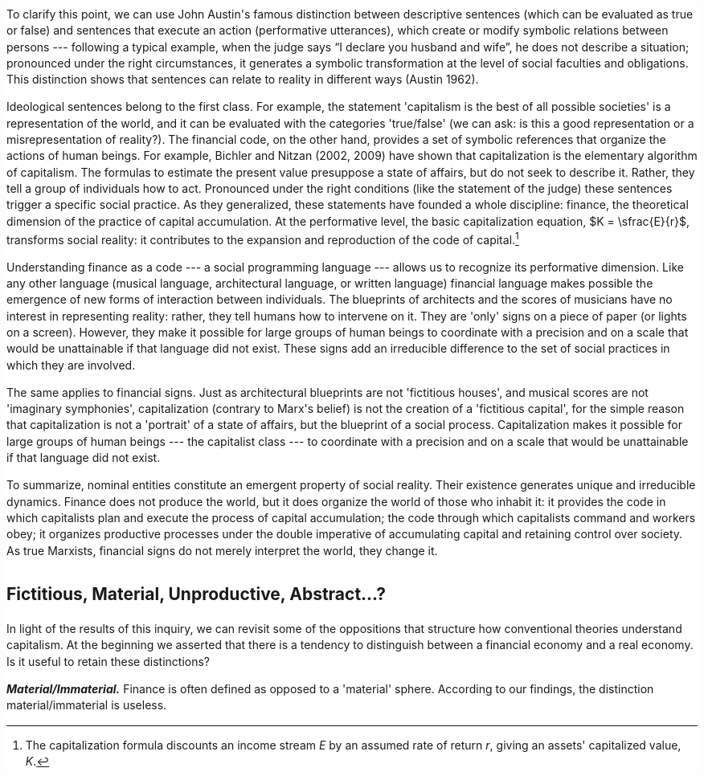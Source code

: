 To clarify this point, we can use John Austin's famous distinction between descriptive sentences (which can be evaluated as true or false) and sentences that execute an action (performative utterances), which create or modify symbolic relations between persons --- following a typical example, when the judge says “I declare you husband and wife”, he does not describe a situation; pronounced under the right circumstances, it generates a symbolic transformation at the level of social faculties and obligations. This distinction shows that sentences can relate to reality in different ways (Austin 1962).

Ideological sentences belong to the first class. For example, the statement 'capitalism is the best of all possible societies' is a representation of the world, and it can be evaluated with the categories 'true/false' (we can ask: is this a good representation or a misrepresentation of reality?). The financial code, on the other hand, provides a set of symbolic references that organize the actions of human beings. For example, Bichler and Nitzan (2002, 2009) have shown that capitalization is the elementary algorithm of capitalism. The formulas to estimate the present value presuppose a state of affairs, but do not seek to describe it. Rather, they tell a group of individuals how to act. Pronounced under the right conditions (like the statement of the judge) these sentences trigger a specific social practice. As they generalized, these statements have founded a whole discipline: finance, the theoretical dimension of the practice of capital accumulation. At the performative level, the basic capitalization equation, $K = \sfrac{E}{r}$, transforms social reality: it contributes to the expansion and reproduction of the code of capital.[^capital]

[^capital]: The capitalization formula discounts an income stream $E$ by an assumed rate of return $r$, giving an assets' capitalized value, $K$.

Understanding finance as a code --- a social programming language --- allows us to recognize its performative dimension. Like any other language (musical language, architectural language, or written language) financial language makes possible the emergence of new forms of interaction between individuals. The blueprints of architects and the scores of musicians have no interest in representing reality: rather, they tell humans how to intervene on it. They are 'only' signs on a piece of paper (or lights on a screen). However, they make it possible for large groups of human beings to coordinate with a precision and on a scale that would be unattainable if that language did not exist. These signs add an irreducible difference to the set of social practices in which they are involved.

The same applies to financial signs. Just as architectural blueprints are not 'fictitious houses', and musical scores are not 'imaginary symphonies', capitalization (contrary to Marx's belief) is not the creation of a 'fictitious capital', for the simple reason that capitalization is not a 'portrait' of a state of affairs, but the blueprint of a social process. Capitalization makes it possible for large groups of human beings --- the capitalist class --- to coordinate with a precision and on a scale that would be unattainable if that language did not exist.

To summarize, nominal entities constitute an emergent property of social reality. Their existence generates unique and irreducible dynamics. Finance does not produce the world, but it does organize the world of those who inhabit it: it provides the code in which capitalists plan and execute the process of capital accumulation; the code through which capitalists command and workers obey; it organizes productive processes under the double imperative of accumulating capital and retaining control over society. As true Marxists, financial signs do not merely interpret the world, they change it.

## Fictitious, Material, Unproductive, Abstract...?

In light of the results of this inquiry, we can revisit some of the oppositions that structure how conventional theories understand capitalism. At the beginning we asserted that there is a tendency to distinguish between a financial economy and a real economy. Is it useful to retain these distinctions?

***Material/Immaterial.*** Finance is often defined as opposed to a 'material' sphere. According to our findings, the distinction material/immaterial is useless.


[^1]: It is impossible to present a detailed synthesis of such a vast debate. Some relevant contributions to the topic of finance and financialization include: Bryan and Rafferty 2006; Chesnais 2016; Duménil and Lévy 2011; Durand 2014; Epstein 2005; Foster and Magdoff 2009; Hudson 2015, 2017; Krippner 2005, 2011; Langley 2008; Lapavitsas, 2011, 2016; Leyshon and Thrift 2007; MacKenzie 2006; Martin 2002; McNally 2011; Muniesa, et al. 2017.
[^2]: The study of assets is a promising field of analysis that, albeit slowly, is beginning to receive more attention. Recently, Birch and Muniesa (2020) edited a collective book that comprehensively studies how different spheres of society (information, knowledge, public infrastructure, education, etc.) are turned into marketable assets. Along the same lines, Lisa Adkins, Melinda Cooper and Martin Konings (2020) propose to move from the “logic of commodities” to the “logic of assets” to explain the increase in inequality and the decline in the standard of living of the working class. “The commodity is an anachronistic lens through which to understand the character of present-day economic restructuring” (p. 18). According to this analysis, “asset inflation has reconfigured the logic of class and inequality” (pp. 28-29), so that the conflict between capital and labor must be understood within a broader framework in which asset inflation is the counterpart of wage stagnation.
[^3]: The definitions offered by the financial discourse are useful only as a starting point. The way I define them, however, is different to the way they are understood by accounting conventions. For example, accountants recognize the existence of assets as goodwill. Goodwill includes 'brand recognition' which is not a vendible entity, but an accounting invention that emerges as a difference between the value of a company before and after it is acquired. Moreover, the classifications proposed by the accounting practice (tangible, immaterial, intangible, etc.) are misleading and therefore will not be considered as a valid reference for the construction of a scientifically useful concept.
[^4]: The existence of the owner presupposes the existence of a system that solves the following problem: how to be sure that 'that human being' is the actual owner? Identification systems use tools like signatures, photographs, fingerprints, stamps, certificates, passwords, etc. The identification process associates a certain body (a physical entity) with a symbolically recognized figure.
[^5]: It could be objected that in an economic transaction an asset is exchanged for money. It is not easy to resolve this question, since money plays an ambivalent role within the system of economic transactions: money can be considered an asset, but it is also the precondition of economic exchange. As a unit of account, money makes possible the existence of assets as 'vendible' units. However, money itself can be sold ---it happens every day in the Forex market. It is beyond the scope of this article to offer a detailed examination of this question.
[^6]: I consider the term 'ownership' as synonymous with 'property'. In order to avoid the duplication of terms, I will only use 'ownership'.
[^7]: Some of these 'actions' may be directly linked to the realm of production (a technological outbreak, a scientific discovery, etc.). But other actions will relate directly to the exercise of control over other social groups. A revolt, a reform, a political alliance, the diffusion of an ideological doctrine, in short, any process that redistributes power and affects the level of control and resistance of social groups, will have an effect on the monetary value of assets.
